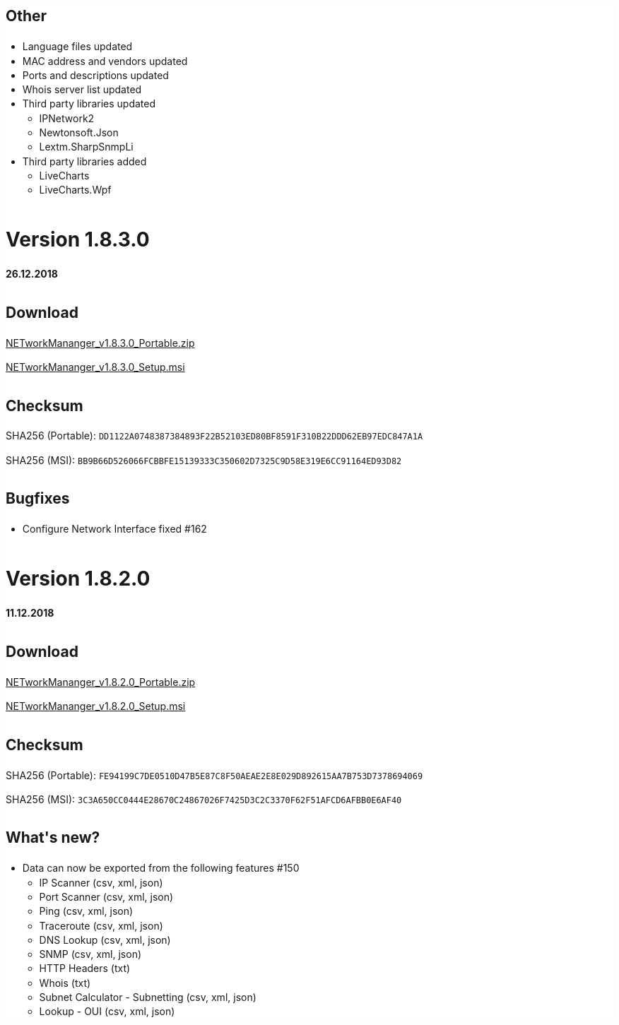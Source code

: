 ## Other
* Language files updated
* MAC address and vendors updated
* Ports and descriptions updated
* Whois server list updated
* Third party libraries updated
  * IPNetwork2
  * Newtonsoft.Json
  * Lextm.SharpSnmpLi
* Third party libraries added
  * LiveCharts
  * LiveCharts.Wpf

# Version 1.8.3.0
**26.12.2018**

## Download
[NETworkMananger_v1.8.3.0_Portable.zip](https://github.com/BornToBeRoot/NETworkManager/releases/download/v1.8.3.0/NETworkManager_v1.8.3.0_Portable.zip)

[NETworkMananger_v1.8.3.0_Setup.msi](https://github.com/BornToBeRoot/NETworkManager/releases/download/v1.8.3.0/NETworkManager_v1.8.3.0_Setup.msi)

## Checksum
SHA256 (Portable): `DD1122A0748387384893F22B52103ED80BF8591F310B22DDD62EB97EDC847A1A`

SHA256 (MSI): `BB9B66D526066FCBBFE15139333C350602D7325C9D58E319E6CC91164ED93D82`

## Bugfixes
* Configure Network Interface fixed #162

# Version 1.8.2.0
**11.12.2018**

## Download
[NETworkMananger_v1.8.2.0_Portable.zip](https://github.com/BornToBeRoot/NETworkManager/releases/download/v1.8.2.0/NETworkManager_v1.8.2.0_Portable.zip)

[NETworkMananger_v1.8.2.0_Setup.msi](https://github.com/BornToBeRoot/NETworkManager/releases/download/v1.8.2.0/NETworkManager_v1.8.2.0_Setup.msi)

## Checksum
SHA256 (Portable): `FE94199C7DE0510D47B5E87C8F50AEAE2E8E029D892615AA7B753D7378694069`

SHA256 (MSI): `3C3A650CC0444E28670C24867026F7425D3C2C3370F62F51AFCD6AFBB0E6AF40`

## What's new?
* Data can now be exported from the following features #150
  * IP Scanner (csv, xml, json)
  * Port Scanner (csv, xml, json)
  * Ping (csv, xml, json)
  * Traceroute (csv, xml, json)
  * DNS Lookup (csv, xml, json)
  * SNMP (csv, xml, json)
  * HTTP Headers (txt)
  * Whois (txt)
  * Subnet Calculator - Subnetting (csv, xml, json)
  * Lookup - OUI (csv, xml, json)